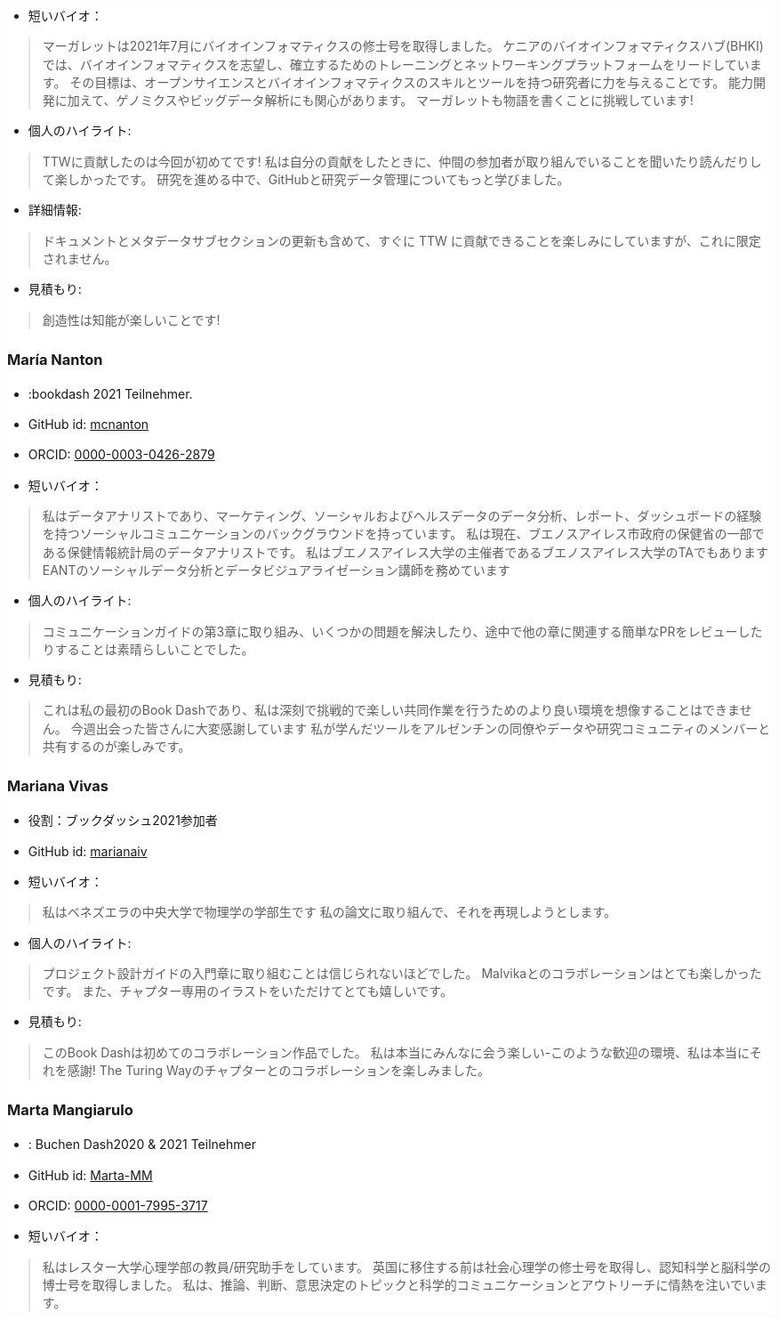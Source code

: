 * 短いバイオ：
> マーガレットは2021年7月にバイオインフォマティクスの修士号を取得しました。 ケニアのバイオインフォマティクスハブ(BHKI)では、バイオインフォマティクスを志望し、確立するためのトレーニングとネットワーキングプラットフォームをリードしています。 その目標は、オープンサイエンスとバイオインフォマティクスのスキルとツールを持つ研究者に力を与えることです。 能力開発に加えて、ゲノミクスやビッグデータ解析にも関心があります。 マーガレットも物語を書くことに挑戦しています!

* 個人のハイライト:
> TTWに貢献したのは今回が初めてです! 私は自分の貢献をしたときに、仲間の参加者が取り組んでいることを聞いたり読んだりして楽しかったです。 研究を進める中で、GitHubと研究データ管理についてもっと学びました。

* 詳細情報:
> ドキュメントとメタデータサブセクションの更新も含めて、すぐに TTW に貢献できることを楽しみにしていますが、これに限定されません。
* 見積もり:
> 創造性は知能が楽しいことです!

### María Nanton

* <unk> <unk> :bookdash 2021 Teilnehmer.
* GitHub id: [mcnanton](http://github.com/mcnanton)
* ORCID: [0000-0003-0426-2879](https://orcid.org/0000-0003-0426-2879)

* 短いバイオ：
> 私はデータアナリストであり、マーケティング、ソーシャルおよびヘルスデータのデータ分析、レポート、ダッシュボードの経験を持つソーシャルコミュニケーションのバックグラウンドを持っています。 私は現在、ブエノスアイレス市政府の保健省の一部である保健情報統計局のデータアナリストです。 私はブエノスアイレス大学の主催者であるブエノスアイレス大学のTAでもあります EANTのソーシャルデータ分析とデータビジュアライゼーション講師を務めています

* 個人のハイライト:
> コミュニケーションガイドの第3章に取り組み、いくつかの問題を解決したり、途中で他の章に関連する簡単なPRをレビューしたりすることは素晴らしいことでした。

* 見積もり:
> これは私の最初のBook Dashであり、私は深刻で挑戦的で楽しい共同作業を行うためのより良い環境を想像することはできません。 今週出会った皆さんに大変感謝しています 私が学んだツールをアルゼンチンの同僚やデータや研究コミュニティのメンバーと共有するのが楽しみです。

### Mariana Vivas

* 役割：ブックダッシュ2021参加者
* GitHub id: [marianaiv](http://github.com/marianaiv)

* 短いバイオ：
> 私はベネズエラの中央大学で物理学の学部生です 私の論文に取り組んで、それを再現しようとします。

* 個人のハイライト:
> プロジェクト設計ガイドの入門章に取り組むことは信じられないほどでした。 Malvikaとのコラボレーションはとても楽しかったです。  また、チャプター専用のイラストをいただけてとても嬉しいです。

* 見積もり:
> このBook Dashは初めてのコラボレーション作品でした。 私は本当にみんなに会う楽しい-このような歓迎の環境、私は本当にそれを感謝! The Turing Wayのチャプターとのコラボレーションを楽しみました。


### Marta Mangiarulo

* <unk> <unk> : Buchen Dash2020 & 2021 Teilnehmer
* GitHub id: [Marta-MM](http://github.com/Marta-MM)
* ORCID: [0000-0001-7995-3717](https://orcid.org/0000-0001-7995-3717)

* 短いバイオ：
> 私はレスター大学心理学部の教員/研究助手をしています。 英国に移住する前は社会心理学の修士号を取得し、認知科学と脳科学の博士号を取得しました。 私は、推論、判断、意思決定のトピックと科学的コミュニケーションとアウトリーチに情熱を注いでいます。
